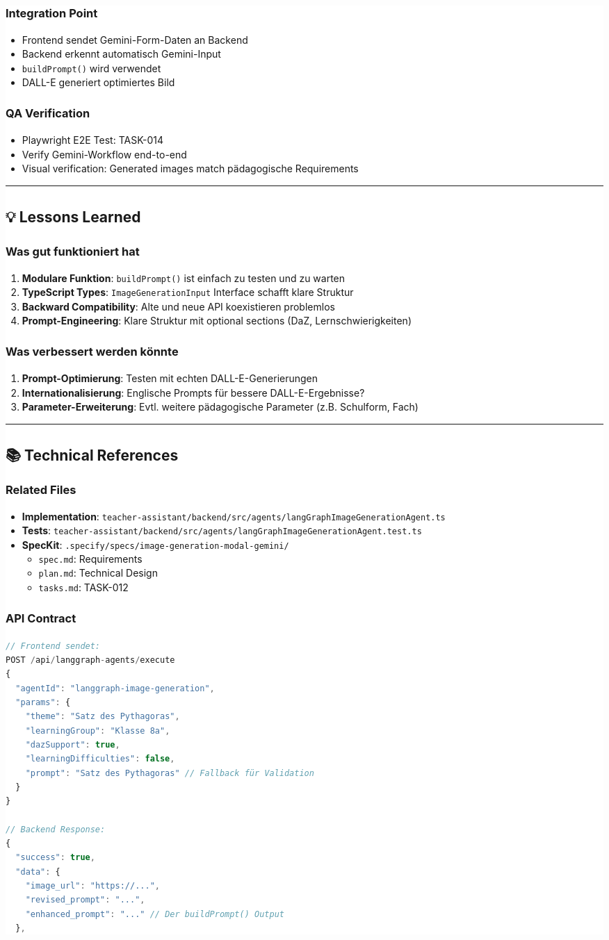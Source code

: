 ### Integration Point
- Frontend sendet Gemini-Form-Daten an Backend
- Backend erkennt automatisch Gemini-Input
- `buildPrompt()` wird verwendet
- DALL-E generiert optimiertes Bild

### QA Verification
- Playwright E2E Test: TASK-014
- Verify Gemini-Workflow end-to-end
- Visual verification: Generated images match pädagogische Requirements

---

## 💡 Lessons Learned

### Was gut funktioniert hat
1. **Modulare Funktion**: `buildPrompt()` ist einfach zu testen und zu warten
2. **TypeScript Types**: `ImageGenerationInput` Interface schafft klare Struktur
3. **Backward Compatibility**: Alte und neue API koexistieren problemlos
4. **Prompt-Engineering**: Klare Struktur mit optional sections (DaZ, Lernschwierigkeiten)

### Was verbessert werden könnte
1. **Prompt-Optimierung**: Testen mit echten DALL-E-Generierungen
2. **Internationalisierung**: Englische Prompts für bessere DALL-E-Ergebnisse?
3. **Parameter-Erweiterung**: Evtl. weitere pädagogische Parameter (z.B. Schulform, Fach)

---

## 📚 Technical References

### Related Files
- **Implementation**: `teacher-assistant/backend/src/agents/langGraphImageGenerationAgent.ts`
- **Tests**: `teacher-assistant/backend/src/agents/langGraphImageGenerationAgent.test.ts`
- **SpecKit**: `.specify/specs/image-generation-modal-gemini/`
  - `spec.md`: Requirements
  - `plan.md`: Technical Design
  - `tasks.md`: TASK-012

### API Contract
```typescript
// Frontend sendet:
POST /api/langgraph-agents/execute
{
  "agentId": "langgraph-image-generation",
  "params": {
    "theme": "Satz des Pythagoras",
    "learningGroup": "Klasse 8a",
    "dazSupport": true,
    "learningDifficulties": false,
    "prompt": "Satz des Pythagoras" // Fallback für Validation
  }
}

// Backend Response:
{
  "success": true,
  "data": {
    "image_url": "https://...",
    "revised_prompt": "...",
    "enhanced_prompt": "..." // Der buildPrompt() Output
  },
```